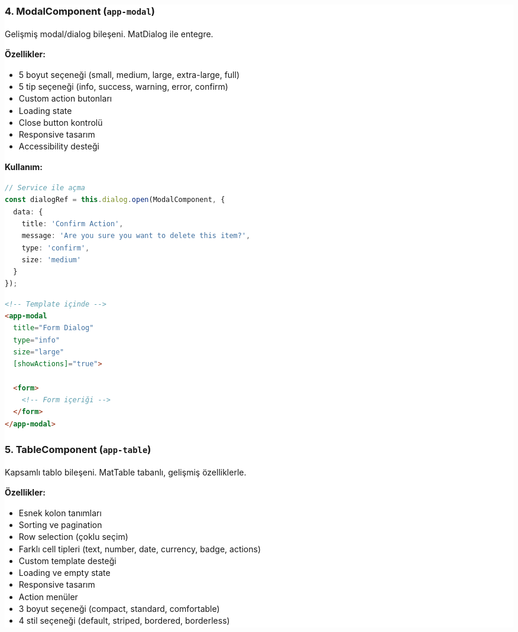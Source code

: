 ### 4. ModalComponent (`app-modal`)

Gelişmiş modal/dialog bileşeni. MatDialog ile entegre.

**Özellikler:**
- 5 boyut seçeneği (small, medium, large, extra-large, full)
- 5 tip seçeneği (info, success, warning, error, confirm)
- Custom action butonları
- Loading state
- Close button kontrolü
- Responsive tasarım
- Accessibility desteği

**Kullanım:**
```typescript
// Service ile açma
const dialogRef = this.dialog.open(ModalComponent, {
  data: {
    title: 'Confirm Action',
    message: 'Are you sure you want to delete this item?',
    type: 'confirm',
    size: 'medium'
  }
});
```

```html
<!-- Template içinde -->
<app-modal
  title="Form Dialog"
  type="info"
  size="large"
  [showActions]="true">

  <form>
    <!-- Form içeriği -->
  </form>
</app-modal>
```

### 5. TableComponent (`app-table`)

Kapsamlı tablo bileşeni. MatTable tabanlı, gelişmiş özelliklerle.

**Özellikler:**
- Esnek kolon tanımları
- Sorting ve pagination
- Row selection (çoklu seçim)
- Farklı cell tipleri (text, number, date, currency, badge, actions)
- Custom template desteği
- Loading ve empty state
- Responsive tasarım
- Action menüler
- 3 boyut seçeneği (compact, standard, comfortable)
- 4 stil seçeneği (default, striped, bordered, borderless)
